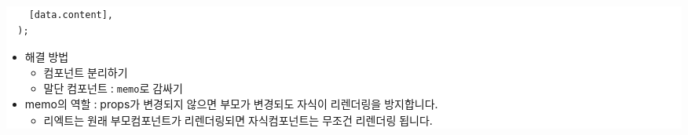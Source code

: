 ```react
    [data.content],
  );
```

- 해결 방법
  - 컴포넌트 분리하기
  - 말단 컴포넌트 : `memo`로 감싸기
- memo의 역할 : props가 변경되지 않으면 부모가 변경되도 자식이 리렌더링을 방지합니다.
  - 리엑트는 원래 부모컴포넌트가 리렌더링되면 자식컴포넌트는 무조건 리렌더링 됩니다.